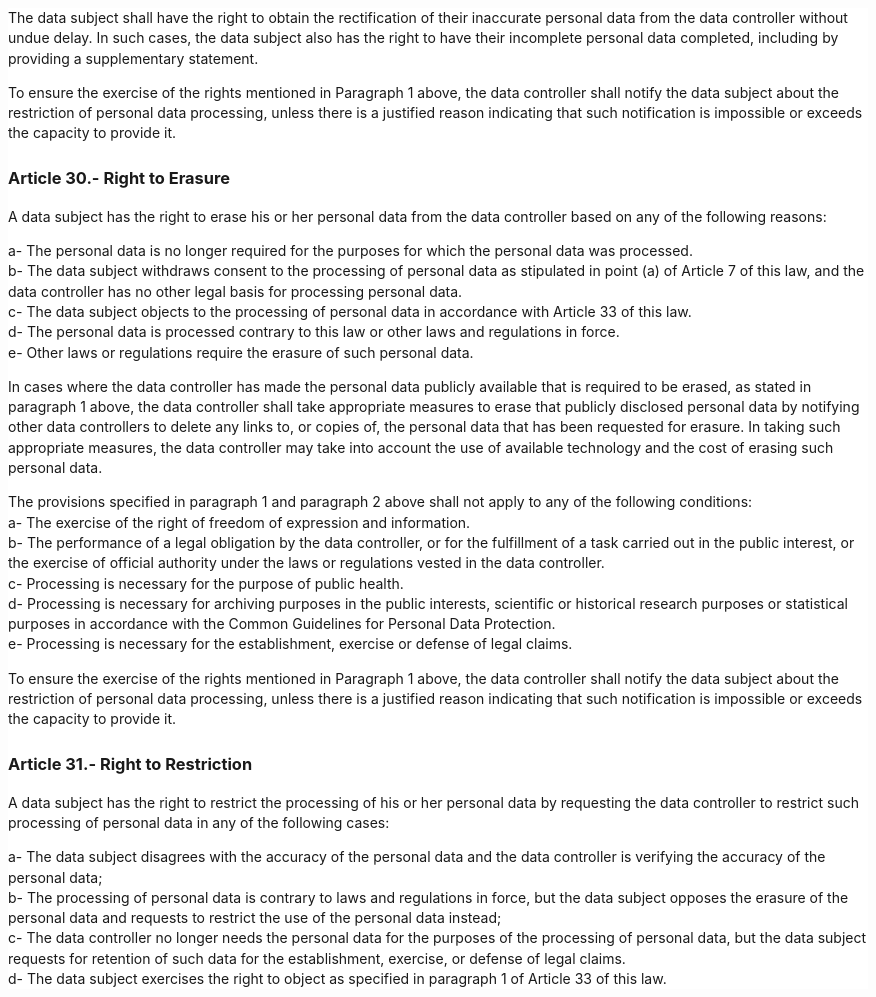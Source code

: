 The data subject shall have the right to obtain the rectification of their inaccurate personal data from the data controller without undue delay. In such cases, the data subject also has the right to have their incomplete personal data completed, including by providing a supplementary statement.

To ensure the exercise of the rights mentioned in Paragraph 1 above, the data controller shall notify the data subject about the restriction of personal data processing, unless there is a justified reason indicating that such notification is impossible or exceeds the capacity to provide it.

### Article 30.- Right to Erasure

A data subject has the right to erase his or her personal data from the data controller based on any of the following reasons:

a- The personal data is no longer required for the purposes for which the personal data was processed.  
b- The data subject withdraws consent to the processing of personal data as stipulated in point (a) of Article 7 of this law, and the data controller has no other legal basis for processing personal data.  
c- The data subject objects to the processing of personal data in accordance with Article 33 of this law.  
d- The personal data is processed contrary to this law or other laws and regulations in force.  
e- Other laws or regulations require the erasure of such personal data.  

In cases where the data controller has made the personal data publicly available that is required to be erased, as stated in paragraph 1 above, the data controller shall take appropriate measures to erase that publicly disclosed personal data by notifying other data controllers to delete any links to, or copies of, the personal data that has been requested for erasure. In taking such appropriate measures, the data controller may take into account the use of available technology and the cost of erasing such personal data.

The provisions specified in paragraph 1 and paragraph 2 above shall not apply to any of the following conditions:  
a- The exercise of the right of freedom of expression and information.  
b- The performance of a legal obligation by the data controller, or for the fulfillment of a task carried out in the public interest, or the exercise of official authority under the laws or regulations vested in the data controller.  
c- Processing is necessary for the purpose of public health.  
d- Processing is necessary for archiving purposes in the public interests, scientific or historical research purposes or statistical purposes in accordance with the Common Guidelines for Personal Data Protection.  
e- Processing is necessary for the establishment, exercise or defense of legal claims.  

To ensure the exercise of the rights mentioned in Paragraph 1 above, the data controller shall notify the data subject about the restriction of personal data processing, unless there is a justified reason indicating that such notification is impossible or exceeds the capacity to provide it.

### Article 31.- Right to Restriction

A data subject has the right to restrict the processing of his or her personal data by requesting the data controller to restrict such processing of personal data in any of the following cases:

a- The data subject disagrees with the accuracy of the personal data and the data controller is verifying the accuracy of the personal data;  
b- The processing of personal data is contrary to laws and regulations in force, but the data subject opposes the erasure of the personal data and requests to restrict the use of the personal data instead;  
c- The data controller no longer needs the personal data for the purposes of the processing of personal data, but the data subject requests for retention of such data for the establishment, exercise, or defense of legal claims.  
d- The data subject exercises the right to object as specified in paragraph 1 of Article 33 of this law.  
